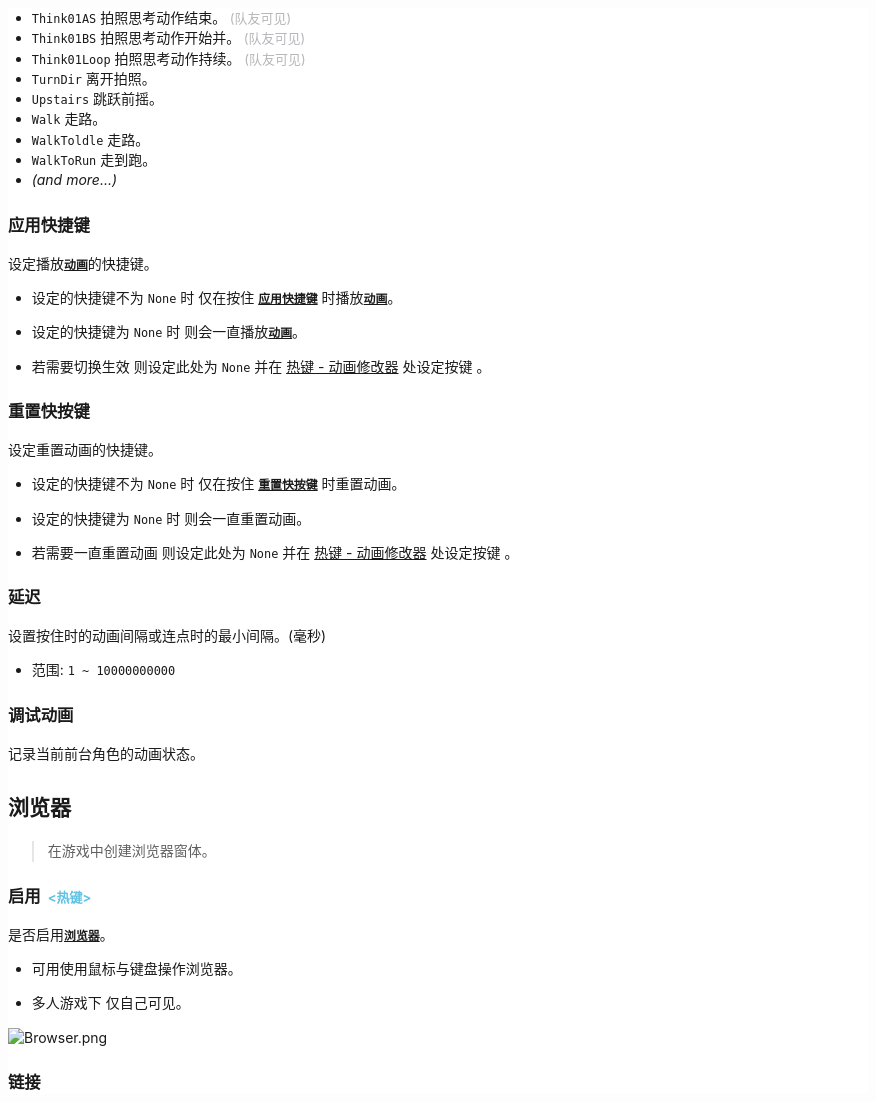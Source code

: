   - `Think01AS` 拍照思考动作结束。<font size="2" color="#b6b6ba">&nbsp;(队友可见)&nbsp;</font>
  - `Think01BS` 拍照思考动作开始并。<font size="2" color="#b6b6ba">&nbsp;(队友可见)&nbsp;</font>
  - `Think01Loop` 拍照思考动作持续。<font size="2" color="#b6b6ba">&nbsp;(队友可见)&nbsp;</font>
  - `TurnDir` 离开拍照。
  - `Upstairs` 跳跃前摇。
  - `Walk` 走路。
  - `WalkToldle` 走路。
  - `WalkToRun` 走到跑。
  - *(and more...)*

### 应用快捷键

设定播放[<font>**`动画`**</font>](#动画)的快捷键。

- 设定的快捷键不为 `None` 时 仅在按住 [<font>**`应用快捷键`**</font>](#应用快捷键) 时播放[<font>**`动画`**</font>](#动画)。

- 设定的快捷键为 `None` 时 则会一直播放[<font>**`动画`**</font>](#动画)。

- 若需要切换生效 则设定此处为 `None` 并在 [热键 - 动画修改器](/cheat/bkebi-gc/08_hotkeys#动画修改器) 处设定按键 。

### 重置快按键

设定重置动画的快捷键。

- 设定的快捷键不为 `None` 时 仅在按住 [<font>**`重置快按键`**</font>](#重置快按键) 时重置动画。

- 设定的快捷键为 `None` 时 则会一直重置动画。

- 若需要一直重置动画 则设定此处为 `None` 并在 [热键 - 动画修改器](/cheat/bkebi-gc/08_hotkeys#动画修改器) 处设定按键 。

### 延迟

设置按住时的动画间隔或连点时的最小间隔。(毫秒)

- 范围: `1 ~ 10000000000`

### 调试动画

记录当前前台角色的动画状态。

## 浏览器

> 在游戏中创建浏览器窗体。

### 启用 <font size="2" color="#5FC3E4">&nbsp;<热键>&nbsp;</font>

是否启用[<font>**`浏览器`**</font>](#浏览器)。

- 可用使用鼠标与键盘操作浏览器。

- 多人游戏下 仅自己可见。

![Browser.png](image/Browser.png)

### 链接
